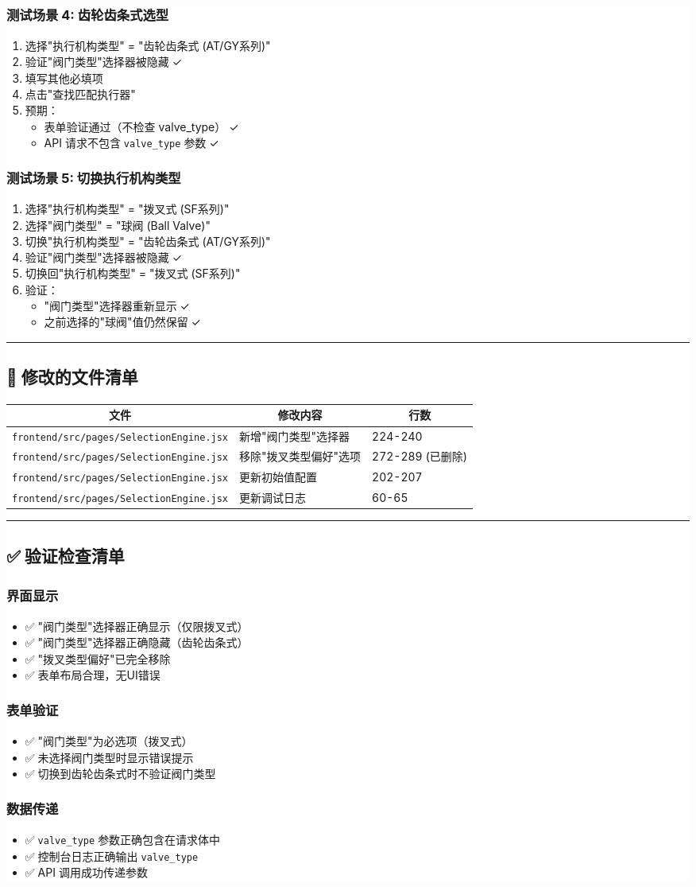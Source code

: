 ### 测试场景 4: 齿轮齿条式选型
1. 选择"执行机构类型" = "齿轮齿条式 (AT/GY系列)"
2. 验证"阀门类型"选择器被隐藏 ✓
3. 填写其他必填项
4. 点击"查找匹配执行器"
5. 预期：
   - 表单验证通过（不检查 valve_type） ✓
   - API 请求不包含 `valve_type` 参数 ✓

### 测试场景 5: 切换执行机构类型
1. 选择"执行机构类型" = "拨叉式 (SF系列)"
2. 选择"阀门类型" = "球阀 (Ball Valve)"
3. 切换"执行机构类型" = "齿轮齿条式 (AT/GY系列)"
4. 验证"阀门类型"选择器被隐藏 ✓
5. 切换回"执行机构类型" = "拨叉式 (SF系列)"
6. 验证：
   - "阀门类型"选择器重新显示 ✓
   - 之前选择的"球阀"值仍然保留 ✓

---

## 📝 修改的文件清单

| 文件 | 修改内容 | 行数 |
|------|---------|------|
| `frontend/src/pages/SelectionEngine.jsx` | 新增"阀门类型"选择器 | 224-240 |
| `frontend/src/pages/SelectionEngine.jsx` | 移除"拨叉类型偏好"选项 | 272-289 (已删除) |
| `frontend/src/pages/SelectionEngine.jsx` | 更新初始值配置 | 202-207 |
| `frontend/src/pages/SelectionEngine.jsx` | 更新调试日志 | 60-65 |

---

## ✅ 验证检查清单

### 界面显示
- ✅ "阀门类型"选择器正确显示（仅限拨叉式）
- ✅ "阀门类型"选择器正确隐藏（齿轮齿条式）
- ✅ "拨叉类型偏好"已完全移除
- ✅ 表单布局合理，无UI错误

### 表单验证
- ✅ "阀门类型"为必选项（拨叉式）
- ✅ 未选择阀门类型时显示错误提示
- ✅ 切换到齿轮齿条式时不验证阀门类型

### 数据传递
- ✅ `valve_type` 参数正确包含在请求体中
- ✅ 控制台日志正确输出 `valve_type`
- ✅ API 调用成功传递参数
